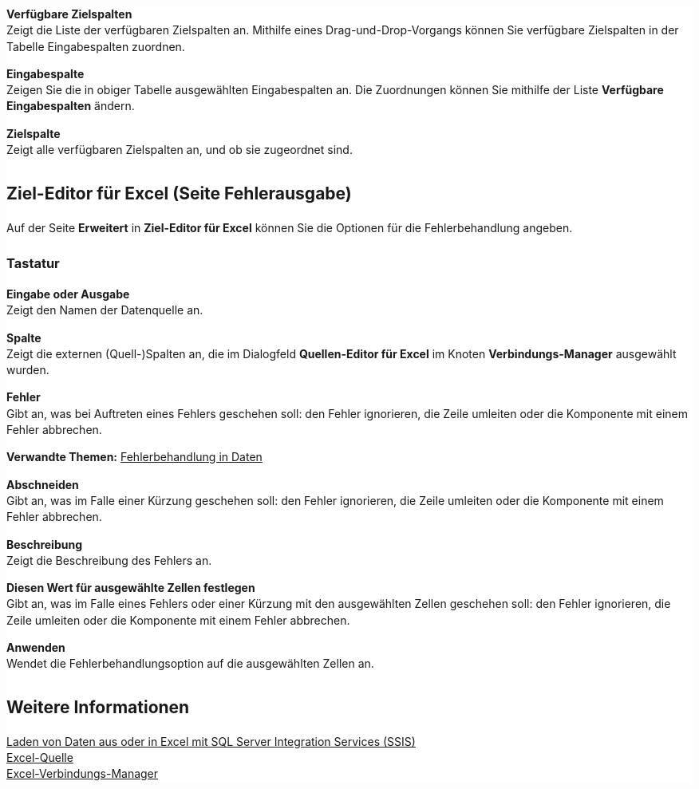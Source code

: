  **Verfügbare Zielspalten**  
 Zeigt die Liste der verfügbaren Zielspalten an. Mithilfe eines Drag-und-Drop-Vorgangs können Sie verfügbare Zielspalten in der Tabelle Eingabespalten zuordnen.  
  
 **Eingabespalte**  
 Zeigen Sie die in obiger Tabelle ausgewählten Eingabespalten an. Die Zuordnungen können Sie mithilfe der Liste **Verfügbare Eingabespalten** ändern.  
  
 **Zielspalte**  
 Zeigt alle verfügbaren Zielspalten an, und ob sie zugeordnet sind.  
  
## <a name="excel-destination-editor-error-output-page"></a>Ziel-Editor für Excel (Seite Fehlerausgabe)
  Auf der Seite **Erweitert** in **Ziel-Editor für Excel** können Sie die Optionen für die Fehlerbehandlung angeben.  
  
### <a name="options"></a>Tastatur  
 **Eingabe oder Ausgabe**  
 Zeigt den Namen der Datenquelle an.  
  
 **Spalte**  
 Zeigt die externen (Quell-)Spalten an, die im Dialogfeld **Quellen-Editor für Excel** im Knoten **Verbindungs-Manager** ausgewählt wurden.  
  
 **Fehler**  
 Gibt an, was bei Auftreten eines Fehlers geschehen soll: den Fehler ignorieren, die Zeile umleiten oder die Komponente mit einem Fehler abbrechen.  
  
 **Verwandte Themen:** [Fehlerbehandlung in Daten](../../integration-services/data-flow/error-handling-in-data.md)  
  
 **Abschneiden**  
 Gibt an, was im Falle einer Kürzung geschehen soll: den Fehler ignorieren, die Zeile umleiten oder die Komponente mit einem Fehler abbrechen.  
  
 **Beschreibung**  
 Zeigt die Beschreibung des Fehlers an.  
  
 **Diesen Wert für ausgewählte Zellen festlegen**  
 Gibt an, was im Falle eines Fehlers oder einer Kürzung mit den ausgewählten Zellen geschehen soll: den Fehler ignorieren, die Zeile umleiten oder die Komponente mit einem Fehler abbrechen.  
  
 **Anwenden**  
 Wendet die Fehlerbehandlungsoption auf die ausgewählten Zellen an.  
  
## <a name="see-also"></a>Weitere Informationen  
 [Laden von Daten aus oder in Excel mit SQL Server Integration Services (SSIS)](../load-data-to-from-excel-with-ssis.md)  
 [Excel-Quelle](../../integration-services/data-flow/excel-source.md)   
[Excel-Verbindungs-Manager](../connection-manager/excel-connection-manager.md)